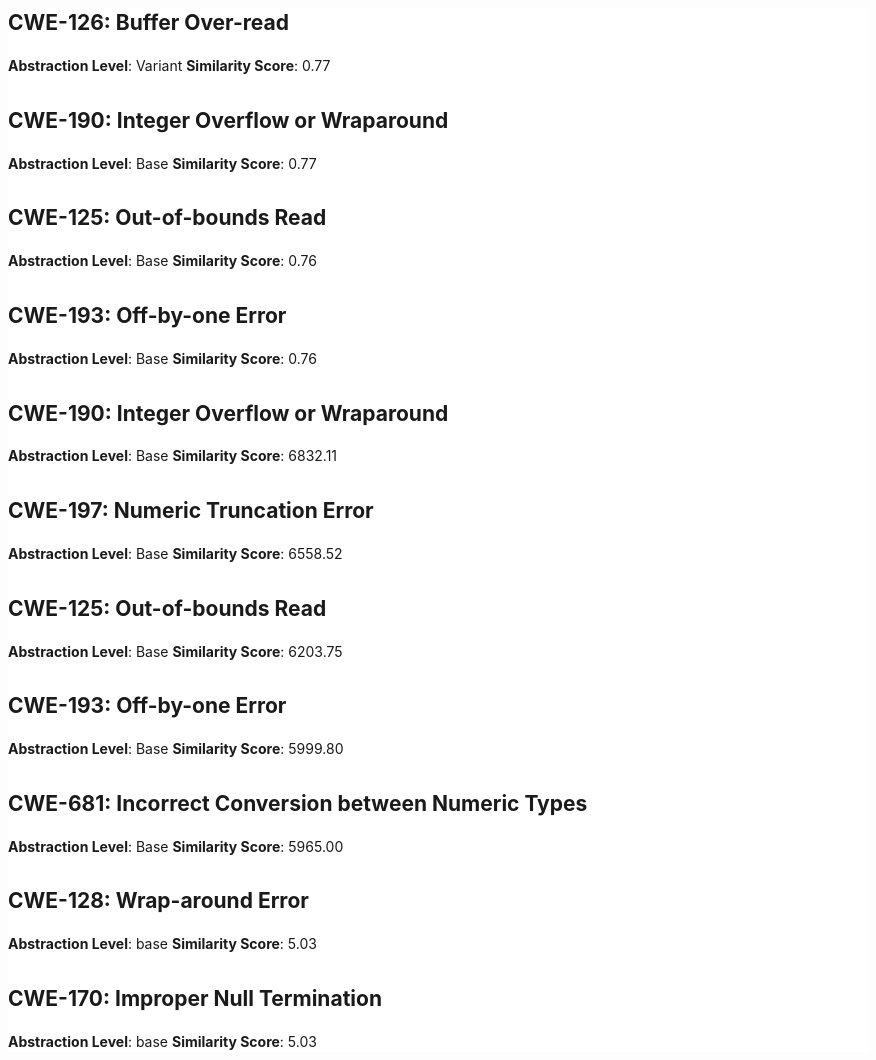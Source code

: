 ## CWE-126: Buffer Over-read
**Abstraction Level**: Variant
**Similarity Score**: 0.77

## CWE-190: Integer Overflow or Wraparound
**Abstraction Level**: Base
**Similarity Score**: 0.77

## CWE-125: Out-of-bounds Read
**Abstraction Level**: Base
**Similarity Score**: 0.76

## CWE-193: Off-by-one Error
**Abstraction Level**: Base
**Similarity Score**: 0.76

## CWE-190: Integer Overflow or Wraparound
**Abstraction Level**: Base
**Similarity Score**: 6832.11

## CWE-197: Numeric Truncation Error
**Abstraction Level**: Base
**Similarity Score**: 6558.52

## CWE-125: Out-of-bounds Read
**Abstraction Level**: Base
**Similarity Score**: 6203.75

## CWE-193: Off-by-one Error
**Abstraction Level**: Base
**Similarity Score**: 5999.80

## CWE-681: Incorrect Conversion between Numeric Types
**Abstraction Level**: Base
**Similarity Score**: 5965.00

## CWE-128: Wrap-around Error
**Abstraction Level**: base
**Similarity Score**: 5.03

## CWE-170: Improper Null Termination
**Abstraction Level**: base
**Similarity Score**: 5.03
